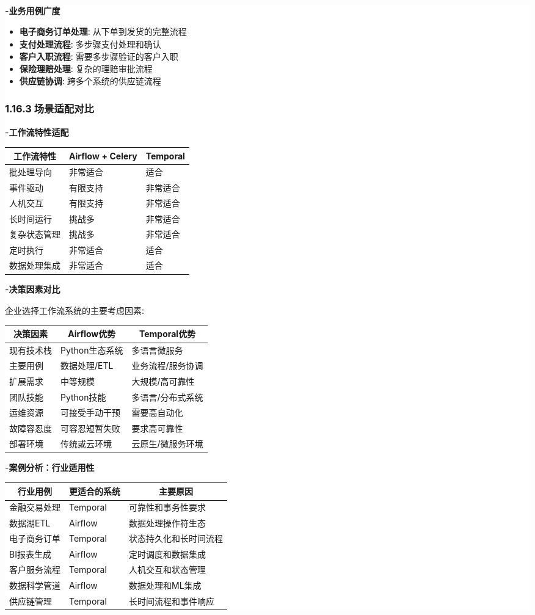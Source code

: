 -**业务用例广度**

- **电子商务订单处理**: 从下单到发货的完整流程
- **支付处理流程**: 多步骤支付处理和确认
- **客户入职流程**: 需要多步骤验证的客户入职
- **保险理赔处理**: 复杂的理赔审批流程
- **供应链协调**: 跨多个系统的供应链流程

### 1.16.3 场景适配对比

-**工作流特性适配**

| 工作流特性 | Airflow + Celery | Temporal |
|-----------|-----------------|-----------|
| 批处理导向 | 非常适合 | 适合 |
| 事件驱动 | 有限支持 | 非常适合 |
| 人机交互 | 有限支持 | 非常适合 |
| 长时间运行 | 挑战多 | 非常适合 |
| 复杂状态管理 | 挑战多 | 非常适合 |
| 定时执行 | 非常适合 | 适合 |
| 数据处理集成 | 非常适合 | 适合 |

-**决策因素对比**

企业选择工作流系统的主要考虑因素:

| 决策因素 | Airflow优势 | Temporal优势 |
|---------|------------|-------------|
| 现有技术栈 | Python生态系统 | 多语言微服务 |
| 主要用例 | 数据处理/ETL | 业务流程/服务协调 |
| 扩展需求 | 中等规模 | 大规模/高可靠性 |
| 团队技能 | Python技能 | 多语言/分布式系统 |
| 运维资源 | 可接受手动干预 | 需要高自动化 |
| 故障容忍度 | 可容忍短暂失败 | 要求高可靠性 |
| 部署环境 | 传统或云环境 | 云原生/微服务环境 |

-**案例分析：行业适用性**

| 行业用例 | 更适合的系统 | 主要原因 |
|---------|------------|---------|
| 金融交易处理 | Temporal | 可靠性和事务性要求 |
| 数据湖ETL | Airflow | 数据处理操作符生态 |
| 电子商务订单 | Temporal | 状态持久化和长时间流程 |
| BI报表生成 | Airflow | 定时调度和数据集成 |
| 客户服务流程 | Temporal | 人机交互和状态管理 |
| 数据科学管道 | Airflow | 数据处理和ML集成 |
| 供应链管理 | Temporal | 长时间流程和事件响应 |

